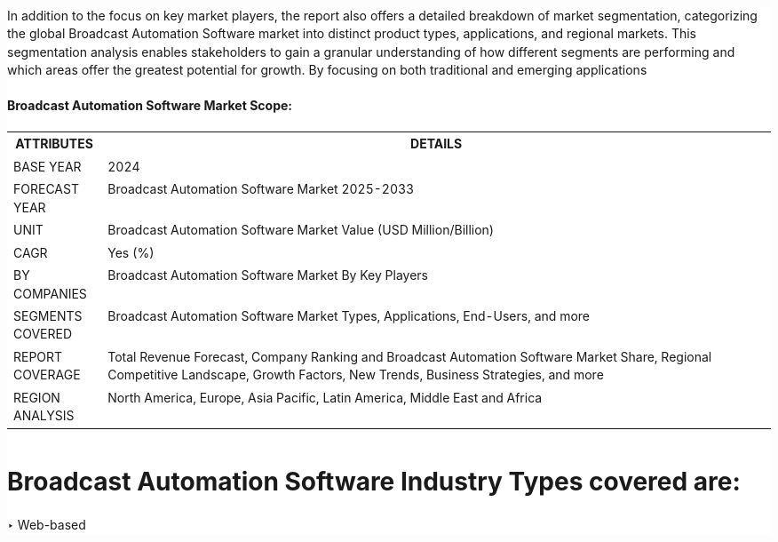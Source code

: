 In addition to the focus on key market players, the report also offers a detailed breakdown of market segmentation, categorizing the global Broadcast Automation Software market into distinct product types, applications, and regional markets. This segmentation analysis enables stakeholders to gain a granular understanding of how different segments are performing and which areas offer the greatest potential for growth. By focusing on both traditional and emerging applications

<h4>Broadcast Automation Software Market Scope:</h4>
<table>
<tr>
<th>ATTRIBUTES</th>
<th>DETAILS</th>
</tr>
<tr>
<td>BASE YEAR</td>
<td>2024</td>
</tr>
<tr>
<td>FORECAST YEAR</td>
<td>Broadcast Automation Software Market 2025-2033</td>
</tr>
<tr>
<td>UNIT</td>
<td>Broadcast Automation Software Market Value (USD Million/Billion)</td>
<tr>
<td>CAGR</td>
<td>Yes (%)</td>
</tr>
</tr>
<tr>
<td>BY COMPANIES</td>
<td>Broadcast Automation Software Market By Key Players</td>
</tr>
<tr>
<td>SEGMENTS COVERED</td>
<td>Broadcast Automation Software Market Types, Applications, End-Users, and more</td>
</tr>
<tr>
<td>REPORT COVERAGE</td>
<td>Total Revenue Forecast, Company Ranking and Broadcast Automation Software Market Share, Regional Competitive Landscape, Growth Factors, New Trends, Business Strategies, and more</td>
</tr>
<tr>
<td>REGION ANALYSIS</td>
<td>North America, Europe, Asia Pacific, Latin America, Middle East and Africa</td>
</tr>
</table>

# <strong>Broadcast Automation Software Industry Types covered are:</strong>

‣ Web-based
